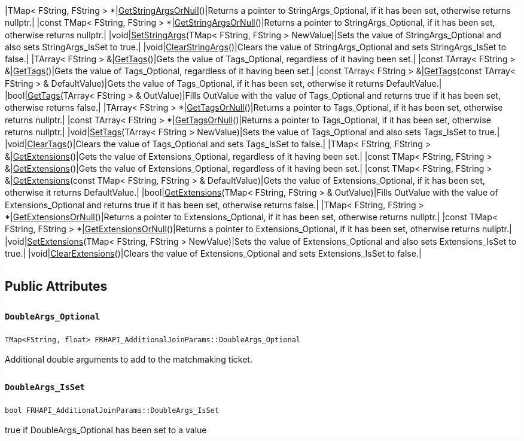 |TMap< FString, FString > *|[GetStringArgsOrNull](/unreal-plugins/all/structfrhapi__additionaljoinparams/#structFRHAPI__AdditionalJoinParams_1aa93e031a5878f950eb64e0fd1e05227d)()|Returns a pointer to StringArgs_Optional, if it has been set, otherwise returns nullptr.|
|const TMap< FString, FString > *|[GetStringArgsOrNull](/unreal-plugins/all/structfrhapi__additionaljoinparams/#structFRHAPI__AdditionalJoinParams_1a0c3a1bf622363576124c7619b33d89f6)()|Returns a pointer to StringArgs_Optional, if it has been set, otherwise returns nullptr.|
|void|[SetStringArgs](/unreal-plugins/all/structfrhapi__additionaljoinparams/#structFRHAPI__AdditionalJoinParams_1a079e475c01f6f53511acedfd93b1b4c0)(TMap< FString, FString > NewValue)|Sets the value of StringArgs_Optional and also sets StringArgs_IsSet to true.|
|void|[ClearStringArgs](/unreal-plugins/all/structfrhapi__additionaljoinparams/#structFRHAPI__AdditionalJoinParams_1a99c9c6930bc31ad763a7fb316e851563)()|Clears the value of StringArgs_Optional and sets StringArgs_IsSet to false.|
|TArray< FString > &|[GetTags](/unreal-plugins/all/structfrhapi__additionaljoinparams/#structFRHAPI__AdditionalJoinParams_1ac1caf9793e68f022ece1f7f189161d42)()|Gets the value of Tags_Optional, regardless of it having been set.|
|const TArray< FString > &|[GetTags](/unreal-plugins/all/structfrhapi__additionaljoinparams/#structFRHAPI__AdditionalJoinParams_1a5d2c0934b594959c6d870d8e06b1876c)()|Gets the value of Tags_Optional, regardless of it having been set.|
|const TArray< FString > &|[GetTags](/unreal-plugins/all/structfrhapi__additionaljoinparams/#structFRHAPI__AdditionalJoinParams_1ab3c6e6203999cd0cdb79b02d6a4bec5f)(const TArray< FString > & DefaultValue)|Gets the value of Tags_Optional, if it has been set, otherwise it returns DefaultValue.|
|bool|[GetTags](/unreal-plugins/all/structfrhapi__additionaljoinparams/#structFRHAPI__AdditionalJoinParams_1a6735a8b6cb588aa2f3805a3ed5eb34a3)(TArray< FString > & OutValue)|Fills OutValue with the value of Tags_Optional and returns true if it has been set, otherwise returns false.|
|TArray< FString > *|[GetTagsOrNull](/unreal-plugins/all/structfrhapi__additionaljoinparams/#structFRHAPI__AdditionalJoinParams_1a817f369f070e33e0a55d356292fba64f)()|Returns a pointer to Tags_Optional, if it has been set, otherwise returns nullptr.|
|const TArray< FString > *|[GetTagsOrNull](/unreal-plugins/all/structfrhapi__additionaljoinparams/#structFRHAPI__AdditionalJoinParams_1a39662fcd9d3af849292d5d5793a08d54)()|Returns a pointer to Tags_Optional, if it has been set, otherwise returns nullptr.|
|void|[SetTags](/unreal-plugins/all/structfrhapi__additionaljoinparams/#structFRHAPI__AdditionalJoinParams_1a1e71de03744774d573b785c8f1678f4a)(TArray< FString > NewValue)|Sets the value of Tags_Optional and also sets Tags_IsSet to true.|
|void|[ClearTags](/unreal-plugins/all/structfrhapi__additionaljoinparams/#structFRHAPI__AdditionalJoinParams_1afbd5779f4bf70aa83f592727750c89e9)()|Clears the value of Tags_Optional and sets Tags_IsSet to false.|
|TMap< FString, FString > &|[GetExtensions](/unreal-plugins/all/structfrhapi__additionaljoinparams/#structFRHAPI__AdditionalJoinParams_1a2af14fcbfccaf8733a3d0a9c511debdb)()|Gets the value of Extensions_Optional, regardless of it having been set.|
|const TMap< FString, FString > &|[GetExtensions](/unreal-plugins/all/structfrhapi__additionaljoinparams/#structFRHAPI__AdditionalJoinParams_1a4d202329f362922798012b8ca3f8784b)()|Gets the value of Extensions_Optional, regardless of it having been set.|
|const TMap< FString, FString > &|[GetExtensions](/unreal-plugins/all/structfrhapi__additionaljoinparams/#structFRHAPI__AdditionalJoinParams_1ab60908d74a79b88788cc2e9993203c71)(const TMap< FString, FString > & DefaultValue)|Gets the value of Extensions_Optional, if it has been set, otherwise it returns DefaultValue.|
|bool|[GetExtensions](/unreal-plugins/all/structfrhapi__additionaljoinparams/#structFRHAPI__AdditionalJoinParams_1a6f76d92a00aa66b83d89f707ef306940)(TMap< FString, FString > & OutValue)|Fills OutValue with the value of Extensions_Optional and returns true if it has been set, otherwise returns false.|
|TMap< FString, FString > *|[GetExtensionsOrNull](/unreal-plugins/all/structfrhapi__additionaljoinparams/#structFRHAPI__AdditionalJoinParams_1a718fce2b4a063aa53b92047ad35de12a)()|Returns a pointer to Extensions_Optional, if it has been set, otherwise returns nullptr.|
|const TMap< FString, FString > *|[GetExtensionsOrNull](/unreal-plugins/all/structfrhapi__additionaljoinparams/#structFRHAPI__AdditionalJoinParams_1ab61518d1a59cd1cd9305364dd88d4cb1)()|Returns a pointer to Extensions_Optional, if it has been set, otherwise returns nullptr.|
|void|[SetExtensions](/unreal-plugins/all/structfrhapi__additionaljoinparams/#structFRHAPI__AdditionalJoinParams_1ae342550ce74edaad074ce99670188d23)(TMap< FString, FString > NewValue)|Sets the value of Extensions_Optional and also sets Extensions_IsSet to true.|
|void|[ClearExtensions](/unreal-plugins/all/structfrhapi__additionaljoinparams/#structFRHAPI__AdditionalJoinParams_1af4f1ea3d69193091aaf259a362f379c2)()|Clears the value of Extensions_Optional and sets Extensions_IsSet to false.|
## Public Attributes



### `DoubleArgs_Optional` <a id="structFRHAPI__AdditionalJoinParams_1a4a7c882893185978589f4d5f0809dd83"></a>

`TMap<FString, float> FRHAPI_AdditionalJoinParams::DoubleArgs_Optional`

Additional double arguments to add to the matchmaking ticket.




### `DoubleArgs_IsSet` <a id="structFRHAPI__AdditionalJoinParams_1ae389ab86098f619c59e7f3ab19eac707"></a>

`bool FRHAPI_AdditionalJoinParams::DoubleArgs_IsSet`

true if DoubleArgs_Optional has been set to a value
